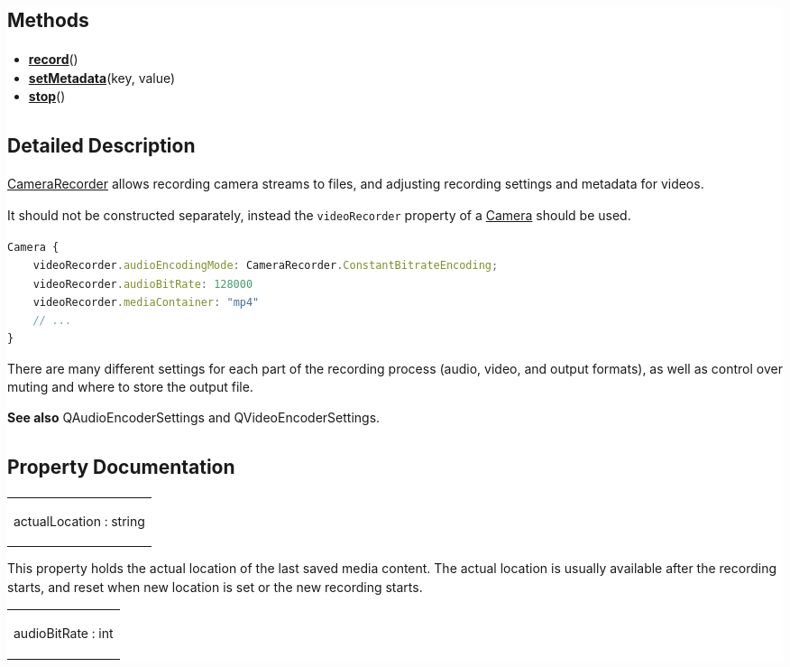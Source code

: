 <span id="methods"></span>
Methods
-------

-   ****[record](index.html#record-method)****()
-   ****[setMetadata](index.html#setMetadata-method)****(key, value)
-   ****[stop](index.html#stop-method)****()

<span id="details"></span>
Detailed Description
--------------------

[CameraRecorder](index.html) allows recording camera streams to files, and adjusting recording settings and metadata for videos.

It should not be constructed separately, instead the `videoRecorder` property of a [Camera](../QtMultimedia.qml-multimedia/index.html#camera) should be used.

``` qml
Camera {
    videoRecorder.audioEncodingMode: CameraRecorder.ConstantBitrateEncoding;
    videoRecorder.audioBitRate: 128000
    videoRecorder.mediaContainer: "mp4"
    // ...
}
```

There are many different settings for each part of the recording process (audio, video, and output formats), as well as control over muting and where to store the output file.

**See also** QAudioEncoderSettings and QVideoEncoderSettings.

Property Documentation
----------------------

<table>
<colgroup>
<col width="100%" />
</colgroup>
<tbody>
<tr class="odd">
<td><p><span id="actualLocation-prop"></span><span class="name">actualLocation</span> : <span class="type">string</span></p></td>
</tr>
</tbody>
</table>

This property holds the actual location of the last saved media content. The actual location is usually available after the recording starts, and reset when new location is set or the new recording starts.

<table>
<colgroup>
<col width="100%" />
</colgroup>
<tbody>
<tr class="odd">
<td><p><span id="audioBitRate-prop"></span><span class="name">audioBitRate</span> : <span class="type">int</span></p></td>
</tr>
</tbody>
</table>
